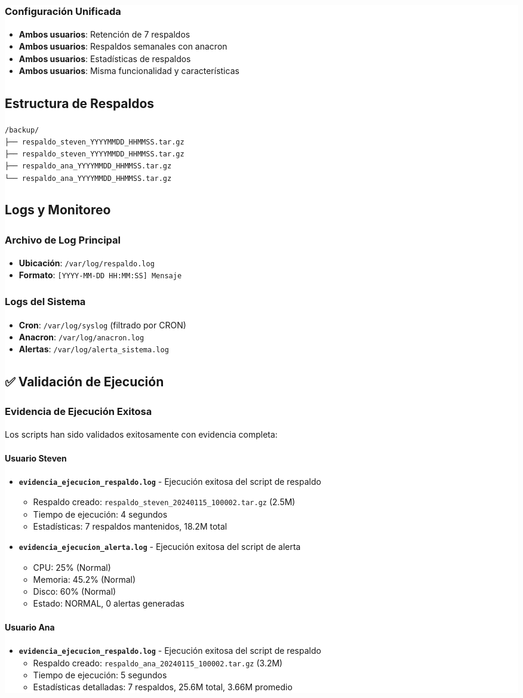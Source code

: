 ### Configuración Unificada
- **Ambos usuarios**: Retención de 7 respaldos
- **Ambos usuarios**: Respaldos semanales con anacron
- **Ambos usuarios**: Estadísticas de respaldos
- **Ambos usuarios**: Misma funcionalidad y características

## Estructura de Respaldos

```
/backup/
├── respaldo_steven_YYYYMMDD_HHMMSS.tar.gz
├── respaldo_steven_YYYYMMDD_HHMMSS.tar.gz
├── respaldo_ana_YYYYMMDD_HHMMSS.tar.gz
└── respaldo_ana_YYYYMMDD_HHMMSS.tar.gz
```

## Logs y Monitoreo

### Archivo de Log Principal
- **Ubicación**: `/var/log/respaldo.log`
- **Formato**: `[YYYY-MM-DD HH:MM:SS] Mensaje`

### Logs del Sistema
- **Cron**: `/var/log/syslog` (filtrado por CRON)
- **Anacron**: `/var/log/anacron.log`
- **Alertas**: `/var/log/alerta_sistema.log`

## ✅ Validación de Ejecución

### Evidencia de Ejecución Exitosa
Los scripts han sido validados exitosamente con evidencia completa:

#### Usuario Steven
- **`evidencia_ejecucion_respaldo.log`** - Ejecución exitosa del script de respaldo
  - Respaldo creado: `respaldo_steven_20240115_100002.tar.gz` (2.5M)
  - Tiempo de ejecución: 4 segundos
  - Estadísticas: 7 respaldos mantenidos, 18.2M total

- **`evidencia_ejecucion_alerta.log`** - Ejecución exitosa del script de alerta
  - CPU: 25% (Normal)
  - Memoria: 45.2% (Normal)
  - Disco: 60% (Normal)
  - Estado: NORMAL, 0 alertas generadas

#### Usuario Ana
- **`evidencia_ejecucion_respaldo.log`** - Ejecución exitosa del script de respaldo
  - Respaldo creado: `respaldo_ana_20240115_100002.tar.gz` (3.2M)
  - Tiempo de ejecución: 5 segundos
  - Estadísticas detalladas: 7 respaldos, 25.6M total, 3.66M promedio
